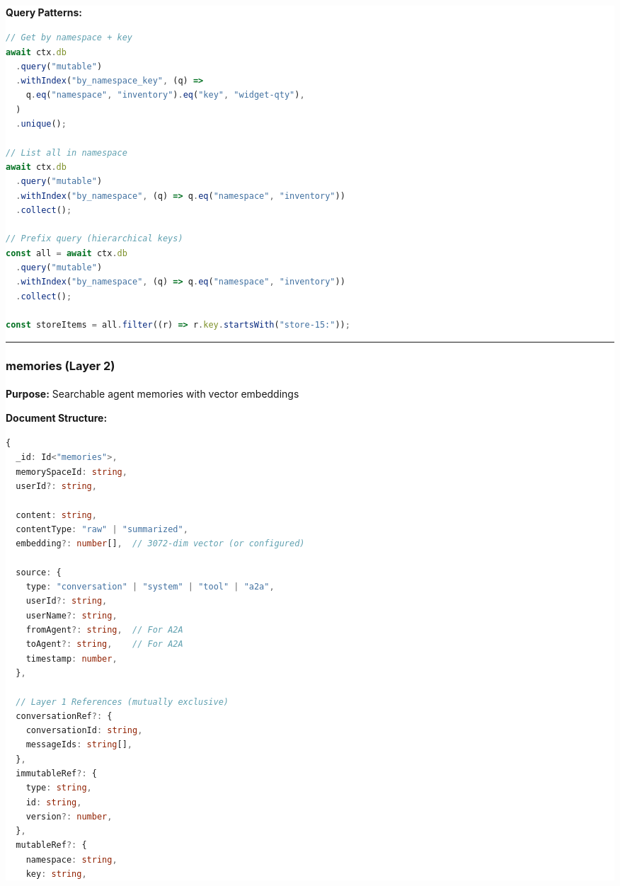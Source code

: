 **Query Patterns:**

```typescript
// Get by namespace + key
await ctx.db
  .query("mutable")
  .withIndex("by_namespace_key", (q) =>
    q.eq("namespace", "inventory").eq("key", "widget-qty"),
  )
  .unique();

// List all in namespace
await ctx.db
  .query("mutable")
  .withIndex("by_namespace", (q) => q.eq("namespace", "inventory"))
  .collect();

// Prefix query (hierarchical keys)
const all = await ctx.db
  .query("mutable")
  .withIndex("by_namespace", (q) => q.eq("namespace", "inventory"))
  .collect();

const storeItems = all.filter((r) => r.key.startsWith("store-15:"));
```

---

### memories (Layer 2)

**Purpose:** Searchable agent memories with vector embeddings

**Document Structure:**

```typescript
{
  _id: Id<"memories">,
  memorySpaceId: string,
  userId?: string,

  content: string,
  contentType: "raw" | "summarized",
  embedding?: number[],  // 3072-dim vector (or configured)

  source: {
    type: "conversation" | "system" | "tool" | "a2a",
    userId?: string,
    userName?: string,
    fromAgent?: string,  // For A2A
    toAgent?: string,    // For A2A
    timestamp: number,
  },

  // Layer 1 References (mutually exclusive)
  conversationRef?: {
    conversationId: string,
    messageIds: string[],
  },
  immutableRef?: {
    type: string,
    id: string,
    version?: number,
  },
  mutableRef?: {
    namespace: string,
    key: string,
```